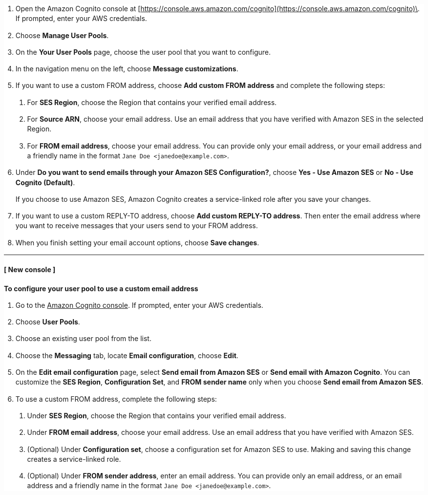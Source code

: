 1. Open the Amazon Cognito console at [https://console.aws.amazon.com/cognito](https://console.aws.amazon.com/cognito)\. If prompted, enter your AWS credentials\.

1. Choose **Manage User Pools**\.

1. On the **Your User Pools** page, choose the user pool that you want to configure\.

1. In the navigation menu on the left, choose **Message customizations**\.

1. If you want to use a custom FROM address, choose **Add custom FROM address** and complete the following steps:

   1. For **SES Region**, choose the Region that contains your verified email address\.

   1. For **Source ARN**, choose your email address\. Use an email address that you have verified with Amazon SES in the selected Region\.

   1. For **FROM email address**, choose your email address\. You can provide only your email address, or your email address and a friendly name in the format `Jane Doe <janedoe@example.com>`\.

1. Under **Do you want to send emails through your Amazon SES Configuration?**, choose **Yes \- Use Amazon SES** or **No \- Use Cognito \(Default\)**\.

   If you choose to use Amazon SES, Amazon Cognito creates a service\-linked role after you save your changes\.

1. If you want to use a custom REPLY\-TO address, choose **Add custom REPLY\-TO address**\. Then enter the email address where you want to receive messages that your users send to your FROM address\.

1. When you finish setting your email account options, choose **Save changes**\.

------
#### [ New console ]

**To configure your user pool to use a custom email address**

1. Go to the [Amazon Cognito console](https://console.aws.amazon.com/cognito/home)\. If prompted, enter your AWS credentials\.

1. Choose **User Pools**\.

1. Choose an existing user pool from the list\.

1. Choose the **Messaging** tab, locate **Email configuration**, choose **Edit**\.

1. On the **Edit email configuration** page, select **Send email from Amazon SES** or **Send email with Amazon Cognito**\. You can customize the **SES Region**, **Configuration Set**, and **FROM sender name** only when you choose **Send email from Amazon SES**\.

1. To use a custom FROM address, complete the following steps:

   1. Under **SES Region**, choose the Region that contains your verified email address\.

   1. Under **FROM email address**, choose your email address\. Use an email address that you have verified with Amazon SES\.

   1. \(Optional\) Under **Configuration set**, choose a configuration set for Amazon SES to use\. Making and saving this change creates a service\-linked role\.

   1. \(Optional\) Under **FROM sender address**, enter an email address\. You can provide only an email address, or an email address and a friendly name in the format `Jane Doe <janedoe@example.com>`\.

